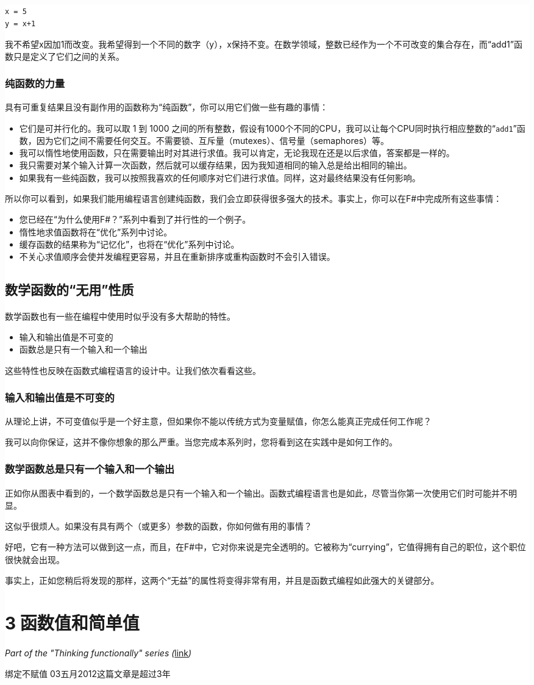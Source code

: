 ```
x = 5
y = x+1
```

我不希望x因加1而改变。我希望得到一个不同的数字（y），x保持不变。在数学领域，整数已经作为一个不可改变的集合存在，而“add1”函数只是定义了它们之间的关系。

### 纯函数的力量

具有可重复结果且没有副作用的函数称为“纯函数”，你可以用它们做一些有趣的事情：

- 它们是可并行化的。我可以取 1 到 1000 之间的所有整数，假设有1000个不同的CPU，我可以让每个CPU同时执行相应整数的“`add1`”函数，因为它们之间不需要任何交互。不需要锁、互斥量（mutexes）、信号量（semaphores）等。
- 我可以惰性地使用函数，只在需要输出时对其进行求值。我可以肯定，无论我现在还是以后求值，答案都是一样的。
- 我只需要对某个输入计算一次函数，然后就可以缓存结果，因为我知道相同的输入总是给出相同的输出。
- 如果我有一些纯函数，我可以按照我喜欢的任何顺序对它们进行求值。同样，这对最终结果没有任何影响。

所以你可以看到，如果我们能用编程语言创建纯函数，我们会立即获得很多强大的技术。事实上，你可以在F#中完成所有这些事情：

- 您已经在“为什么使用F#？”系列中看到了并行性的一个例子。
- 惰性地求值函数将在“优化”系列中讨论。
- 缓存函数的结果称为“记忆化”，也将在“优化”系列中讨论。
- 不关心求值顺序会使并发编程更容易，并且在重新排序或重构函数时不会引入错误。

## 数学函数的“无用”性质

数学函数也有一些在编程中使用时似乎没有多大帮助的特性。

- 输入和输出值是不可变的
- 函数总是只有一个输入和一个输出

这些特性也反映在函数式编程语言的设计中。让我们依次看看这些。

### 输入和输出值是不可变的

从理论上讲，不可变值似乎是一个好主意，但如果你不能以传统方式为变量赋值，你怎么能真正完成任何工作呢？

我可以向你保证，这并不像你想象的那么严重。当您完成本系列时，您将看到这在实践中是如何工作的。

### 数学函数总是只有一个输入和一个输出

正如你从图表中看到的，一个数学函数总是只有一个输入和一个输出。函数式编程语言也是如此，尽管当你第一次使用它们时可能并不明显。

这似乎很烦人。如果没有具有两个（或更多）参数的函数，你如何做有用的事情？

好吧，它有一种方法可以做到这一点，而且，在F#中，它对你来说是完全透明的。它被称为“currying”，它值得拥有自己的职位，这个职位很快就会出现。

事实上，正如您稍后将发现的那样，这两个“无益”的属性将变得非常有用，并且是函数式编程如此强大的关键部分。

# 3 函数值和简单值

*Part of the "Thinking functionally" series (*[link](https://fsharpforfunandprofit.com/posts/function-values-and-simple-values/#series-toc)*)*

绑定不赋值
03五月2012这篇文章是超过3年
